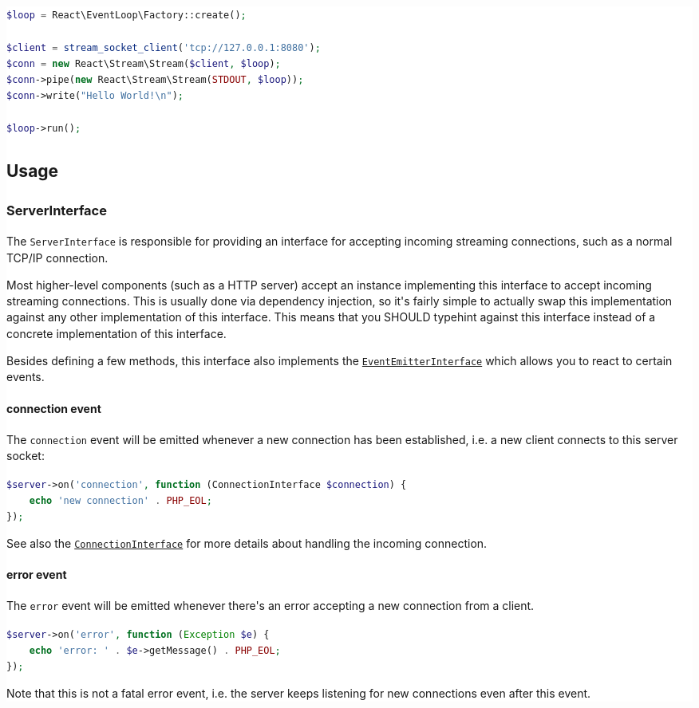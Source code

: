 ```php
$loop = React\EventLoop\Factory::create();

$client = stream_socket_client('tcp://127.0.0.1:8080');
$conn = new React\Stream\Stream($client, $loop);
$conn->pipe(new React\Stream\Stream(STDOUT, $loop));
$conn->write("Hello World!\n");

$loop->run();
```

## Usage

### ServerInterface

The `ServerInterface` is responsible for providing an interface for accepting
incoming streaming connections, such as a normal TCP/IP connection.

Most higher-level components (such as a HTTP server) accept an instance
implementing this interface to accept incoming streaming connections.
This is usually done via dependency injection, so it's fairly simple to actually
swap this implementation against any other implementation of this interface.
This means that you SHOULD typehint against this interface instead of a concrete
implementation of this interface.

Besides defining a few methods, this interface also implements the
[`EventEmitterInterface`](https://github.com/igorw/evenement)
which allows you to react to certain events.

#### connection event

The `connection` event will be emitted whenever a new connection has been
established, i.e. a new client connects to this server socket:

```php
$server->on('connection', function (ConnectionInterface $connection) {
    echo 'new connection' . PHP_EOL;
});
```

See also the [`ConnectionInterface`](#connectioninterface) for more details
about handling the incoming connection.

#### error event

The `error` event will be emitted whenever there's an error accepting a new
connection from a client.

```php
$server->on('error', function (Exception $e) {
    echo 'error: ' . $e->getMessage() . PHP_EOL;
});
```

Note that this is not a fatal error event, i.e. the server keeps listening for
new connections even after this event.
